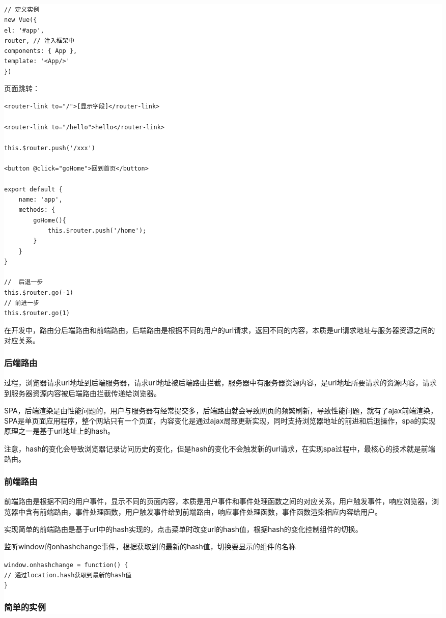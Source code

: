     // 定义实例
    new Vue({
    el: '#app',
    router, // 注入框架中
    components: { App },
    template: '<App/>'
    })

页面跳转：

    <router-link to="/">[显示字段]</router-link>

    <router-link to="/hello">hello</router-link>

    this.$router.push('/xxx')

    <button @click="goHome">回到首页</button>

    export default {
        name: 'app',
        methods: {
            goHome(){
                this.$router.push('/home');
            }
        }
    }

    //  后退一步
    this.$router.go(-1)
    // 前进一步
    this.$router.go(1)

在开发中，路由分后端路由和前端路由，后端路由是根据不同的用户的url请求，返回不同的内容，本质是url请求地址与服务器资源之间的对应关系。

### 后端路由

过程，浏览器请求url地址到后端服务器，请求url地址被后端路由拦截，服务器中有服务器资源内容，是url地址所要请求的资源内容，请求到服务器资源内容被后端路由拦截传递给浏览器。

SPA，后端渲染是由性能问题的，用户与服务器有经常提交多，后端路由就会导致网页的频繁刷新，导致性能问题，就有了ajax前端渲染，SPA是单页面应用程序，整个网站只有一个页面，内容变化是通过ajax局部更新实现，同时支持浏览器地址的前进和后退操作，spa的实现原理之一是基于url地址上的hash。

注意，hash的变化会导致浏览器记录访问历史的变化，但是hash的变化不会触发新的url请求，在实现spa过程中，最核心的技术就是前端路由。

### 前端路由

前端路由是根据不同的用户事件，显示不同的页面内容，本质是用户事件和事件处理函数之间的对应关系，用户触发事件，响应浏览器，浏览器中含有前端路由，事件处理函数，用户触发事件给到前端路由，响应事件处理函数，事件函数渲染相应内容给用户。

实现简单的前端路由是基于url中的hash实现的，点击菜单时改变url的hash值，根据hash的变化控制组件的切换。

监听window的onhashchange事件，根据获取到的最新的hash值，切换要显示的组件的名称

    window.onhashchange = function() {
    // 通过location.hash获取到最新的hash值
    }

### 简单的实例
